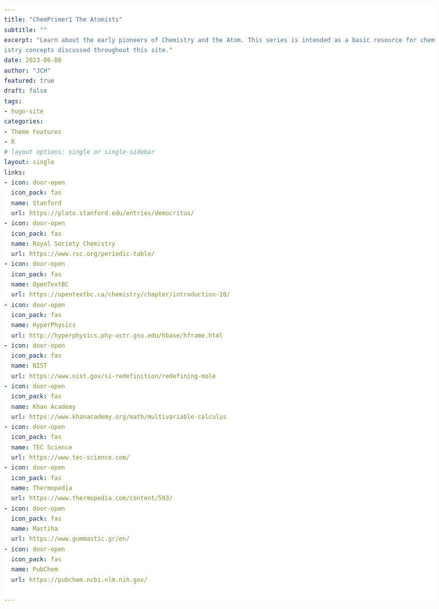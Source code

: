 ```yaml
---
title: "ChemPrimer1 The Atomists"
subtitle: ""
excerpt: "Learn about the early pioneers of Chemistry and the Atom. This series is intended as a basic resource for chemistry concepts discussed throughout this site."
date: 2023-06-08
author: "JCH"
featured: true
draft: false
tags:
- hugo-site
categories:
- Theme Features
- R
# layout options: single or single-sidebar
layout: single
links:
- icon: door-open
  icon_pack: fas
  name: Stanford
  url: https://plato.stanford.edu/entries/democritus/
- icon: door-open
  icon_pack: fas
  name: Royal Society Chemistry
  url: https://www.rsc.org/periodic-table/
- icon: door-open
  icon_pack: fas
  name: OpenTextBC
  url: https://opentextbc.ca/chemistry/chapter/introduction-10/
- icon: door-open
  icon_pack: fas
  name: HyperPhysics
  url: http://hyperphysics.phy-astr.gsu.edu/hbase/hframe.html
- icon: door-open
  icon_pack: fas
  name: NIST
  url: https://www.nist.gov/si-redefinition/redefining-mole
- icon: door-open
  icon_pack: fas
  name: Khan Academy
  url: https://www.khanacademy.org/math/multivariable-calculus
- icon: door-open
  icon_pack: fas
  name: TEC Science
  url: https://www.tec-science.com/
- icon: door-open
  icon_pack: fas
  name: Thermopedia
  url: https://www.thermopedia.com/content/593/
- icon: door-open
  icon_pack: fas
  name: Mastiha
  url: https://www.gummastic.gr/en/
- icon: door-open
  icon_pack: fas
  name: PubChem
  url: https://pubchem.ncbi.nlm.nih.gov/

---
```
